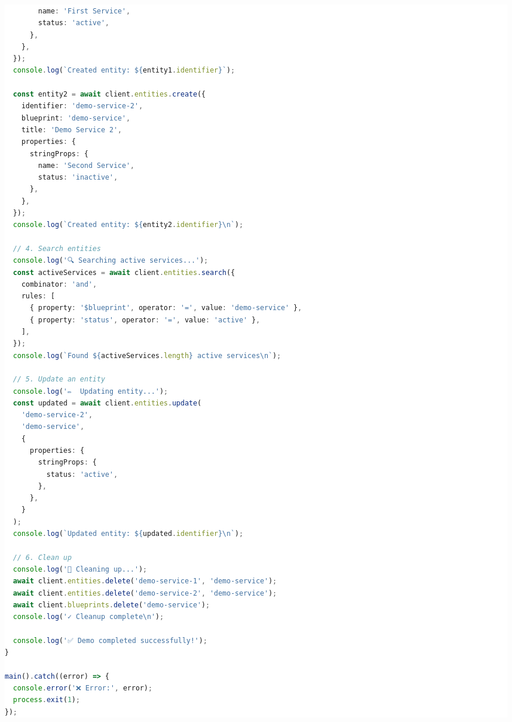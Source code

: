 ```typescript
        name: 'First Service',
        status: 'active',
      },
    },
  });
  console.log(`Created entity: ${entity1.identifier}`);

  const entity2 = await client.entities.create({
    identifier: 'demo-service-2',
    blueprint: 'demo-service',
    title: 'Demo Service 2',
    properties: {
      stringProps: {
        name: 'Second Service',
        status: 'inactive',
      },
    },
  });
  console.log(`Created entity: ${entity2.identifier}\n`);

  // 4. Search entities
  console.log('🔍 Searching active services...');
  const activeServices = await client.entities.search({
    combinator: 'and',
    rules: [
      { property: '$blueprint', operator: '=', value: 'demo-service' },
      { property: 'status', operator: '=', value: 'active' },
    ],
  });
  console.log(`Found ${activeServices.length} active services\n`);

  // 5. Update an entity
  console.log('✏️  Updating entity...');
  const updated = await client.entities.update(
    'demo-service-2',
    'demo-service',
    {
      properties: {
        stringProps: {
          status: 'active',
        },
      },
    }
  );
  console.log(`Updated entity: ${updated.identifier}\n`);

  // 6. Clean up
  console.log('🧹 Cleaning up...');
  await client.entities.delete('demo-service-1', 'demo-service');
  await client.entities.delete('demo-service-2', 'demo-service');
  await client.blueprints.delete('demo-service');
  console.log('✓ Cleanup complete\n');

  console.log('✅ Demo completed successfully!');
}

main().catch((error) => {
  console.error('❌ Error:', error);
  process.exit(1);
});
```
